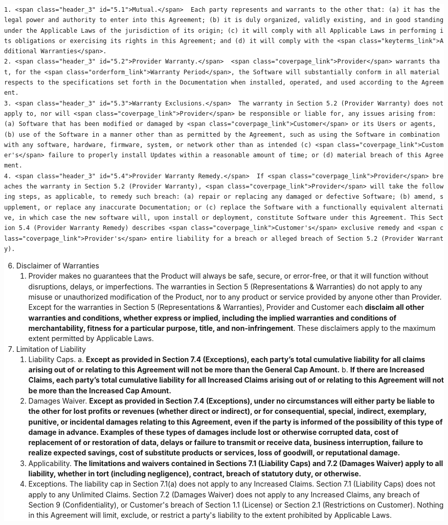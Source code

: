     1. <span class="header_3" id="5.1">Mutual.</span>  Each party represents and warrants to the other that: (a) it has the legal power and authority to enter into this Agreement; (b) it is duly organized, validly existing, and in good standing under the Applicable Laws of the jurisdiction of its origin; (c) it will comply with all Applicable Laws in performing its obligations or exercising its rights in this Agreement; and (d) it will comply with the <span class="keyterms_link">Additional Warranties</span>.
    2. <span class="header_3" id="5.2">Provider Warranty.</span>  <span class="coverpage_link">Provider</span> warrants that, for the <span class="orderform_link">Warranty Period</span>, the Software will substantially conform in all material respects to the specifications set forth in the Documentation when installed, operated, and used according to the Agreement.
    3. <span class="header_3" id="5.3">Warranty Exclusions.</span>  The warranty in Section 5.2 (Provider Warranty) does not apply to, nor will <span class="coverpage_link">Provider</span> be responsible or liable for, any issues arising from: (a) Software that has been modified or damaged by <span class="coverpage_link">Customer</span> or its Users or agents, (b) use of the Software in a manner other than as permitted by the Agreement, such as using the Software in combination with any software, hardware, firmware, system, or network other than as intended (c) <span class="coverpage_link">Customer's</span> failure to properly install Updates within a reasonable amount of time; or (d) material breach of this Agreement.
    4. <span class="header_3" id="5.4">Provider Warranty Remedy.</span>  If <span class="coverpage_link">Provider</span> breaches the warranty in Section 5.2 (Provider Warranty), <span class="coverpage_link">Provider</span> will take the following steps, as applicable, to remedy such breach: (a) repair or replacing any damaged or defective Software; (b) amend, supplement, or replace any inaccurate Documentation; or (c) replace the Software with a functionally equivalent alternative, in which case the new software will, upon install or deployment, constitute Software under this Agreement. This Section 5.4 (Provider Warranty Remedy) describes <span class="coverpage_link">Customer's</span> exclusive remedy and <span class="coverpage_link">Provider's</span> entire liability for a breach or alleged breach of Section 5.2 (Provider Warranty).
6. <span class="header_2" id="6">Disclaimer of Warranties</span>
    1. <span class="coverpage_link">Provider</span> makes no guarantees that the Product will always be safe, secure, or error-free, or that it will function without disruptions, delays, or imperfections. The warranties in Section 5 (Representations & Warranties) do not apply to any misuse or unauthorized modification of the Product, nor to any product or service provided by anyone other than <span class="coverpage_link">Provider</span>. Except for the warranties in Section 5 (Representations & Warranties), <span class="coverpage_link">Provider</span> and <span class="coverpage_link">Customer</span> each **disclaim all other warranties and conditions, whether express or implied, including the implied warranties and conditions of merchantability, fitness for a particular purpose, title, and non-infringement**. These disclaimers apply to the maximum extent permitted by Applicable Laws.
7. <span class="header_2" id="7">Limitation of Liability</span>
    1. <span class="header_3" id="7.1">Liability Caps.</span>
        a. <span id="7.1.a"></span> **Except as provided in Section 7.4 (Exceptions), each party’s total cumulative liability for all claims arising out of or relating to this Agreement will not be more than the <span class="keyterms_link">General Cap Amount</span>.**
        b. <span id="7.1.b"></span>**If there are <span class="keyterms_link">Increased Claims</span>, each party’s total cumulative liability for all <span class="keyterms_link">Increased Claims</span> arising out of or relating to this Agreement will not be more than the <span class="keyterms_link">Increased Cap Amount</span>.**
    2. <span class="header_3" id="7.2">Damages Waiver.</span>  **Except as provided in Section 7.4 (Exceptions), under no circumstances will either party be liable to the other for lost profits or revenues (whether direct or indirect), or for consequential, special, indirect, exemplary, punitive, or incidental damages relating to this Agreement, even if the party is informed of the possibility of this type of damage in advance. Examples of these types of damages include lost or otherwise corrupted data, cost of replacement of or restoration of data, delays or failure to transmit or receive data, business interruption, failure to realize expected savings, cost of substitute products or services, loss of goodwill, or reputational damage.**
    3. <span class="header_3" id="7.3">Applicability.</span>  **The limitations and waivers contained in Sections 7.1 (Liability Caps) and 7.2 (Damages Waiver) apply to all liability, whether in tort (including negligence), contract, breach of statutory duty, or otherwise.**
    4. <span class="header_3" id="7.4">Exceptions.</span>  The liability cap in Section 7.1(a) does not apply to any <span class="keyterms_link">Increased Claims</span>. Section 7.1 (Liability Caps) does not apply to any <span class="keyterms_link">Unlimited Claims</span>. Section 7.2 (Damages Waiver) does not apply to any <span class="keyterms_link">Increased Claims</span>, any breach of Section 9 (Confidentiality), or <span class="coverpage_link">Customer's</span> breach of Section 1.1 (License) or Section 2.1 (Restrictions on Customer). Nothing in this Agreement will limit, exclude, or restrict a party's liability to the extent prohibited by Applicable Laws.